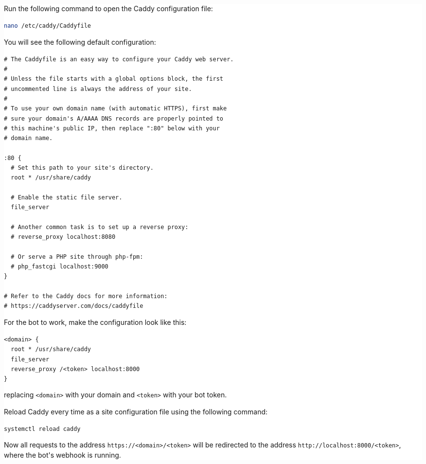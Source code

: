 Run the following command to open the Caddy configuration file:

```sh
nano /etc/caddy/Caddyfile
```

You will see the following default configuration:

```text
# The Caddyfile is an easy way to configure your Caddy web server.
#
# Unless the file starts with a global options block, the first
# uncommented line is always the address of your site.
#
# To use your own domain name (with automatic HTTPS), first make
# sure your domain's A/AAAA DNS records are properly pointed to
# this machine's public IP, then replace ":80" below with your
# domain name.

:80 {
  # Set this path to your site's directory.
  root * /usr/share/caddy

  # Enable the static file server.
  file_server

  # Another common task is to set up a reverse proxy:
  # reverse_proxy localhost:8080

  # Or serve a PHP site through php-fpm:
  # php_fastcgi localhost:9000
}

# Refer to the Caddy docs for more information:
# https://caddyserver.com/docs/caddyfile
```

For the bot to work, make the configuration look like this:

```text
<domain> {
  root * /usr/share/caddy
  file_server
  reverse_proxy /<token> localhost:8000
}
```

replacing `<domain>` with your domain and `<token>` with your bot token.

Reload Caddy every time as a site configuration file using the following command:

```sh
systemctl reload caddy
```

Now all requests to the address `https://<domain>/<token>` will be redirected to the address `http://localhost:8000/<token>`, where the bot's webhook is running.
